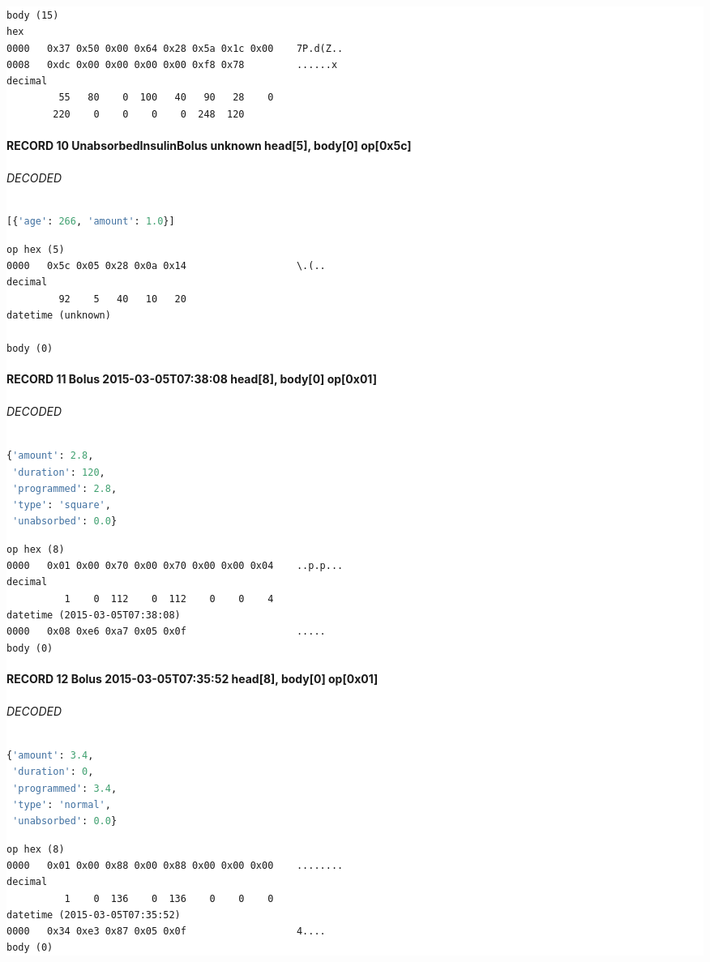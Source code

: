     body (15)
    hex
    0000   0x37 0x50 0x00 0x64 0x28 0x5a 0x1c 0x00    7P.d(Z..
    0008   0xdc 0x00 0x00 0x00 0x00 0xf8 0x78         ......x
    decimal
             55   80    0  100   40   90   28    0
            220    0    0    0    0  248  120

#### RECORD 10 UnabsorbedInsulinBolus unknown head[5], body[0] op[0x5c]
###### DECODED
```python
[{'age': 266, 'amount': 1.0}]
```
    op hex (5)
    0000   0x5c 0x05 0x28 0x0a 0x14                   \.(..
    decimal
             92    5   40   10   20
    datetime (unknown)

    body (0)

#### RECORD 11 Bolus 2015-03-05T07:38:08 head[8], body[0] op[0x01]
###### DECODED
```python
{'amount': 2.8,
 'duration': 120,
 'programmed': 2.8,
 'type': 'square',
 'unabsorbed': 0.0}
```
    op hex (8)
    0000   0x01 0x00 0x70 0x00 0x70 0x00 0x00 0x04    ..p.p...
    decimal
              1    0  112    0  112    0    0    4
    datetime (2015-03-05T07:38:08)
    0000   0x08 0xe6 0xa7 0x05 0x0f                   .....
    body (0)

#### RECORD 12 Bolus 2015-03-05T07:35:52 head[8], body[0] op[0x01]
###### DECODED
```python
{'amount': 3.4,
 'duration': 0,
 'programmed': 3.4,
 'type': 'normal',
 'unabsorbed': 0.0}
```
    op hex (8)
    0000   0x01 0x00 0x88 0x00 0x88 0x00 0x00 0x00    ........
    decimal
              1    0  136    0  136    0    0    0
    datetime (2015-03-05T07:35:52)
    0000   0x34 0xe3 0x87 0x05 0x0f                   4....
    body (0)
